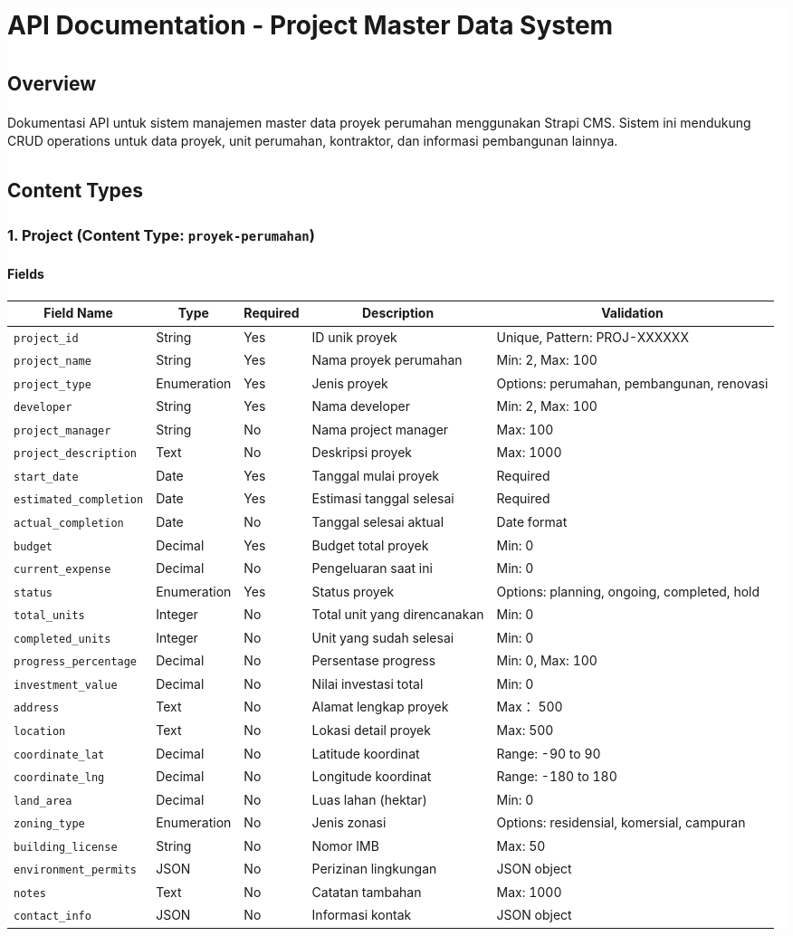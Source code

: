 # API Documentation - Project Master Data System

## Overview

Dokumentasi API untuk sistem manajemen master data proyek perumahan menggunakan Strapi CMS. Sistem ini mendukung CRUD operations untuk data proyek, unit perumahan, kontraktor, dan informasi pembangunan lainnya.

## Content Types

### 1. Project (Content Type: `proyek-perumahan`)

#### Fields

| Field Name             | Type        | Required | Description                  | Validation                                  |
| ---------------------- | ----------- | -------- | ---------------------------- | ------------------------------------------- |
| `project_id`           | String      | Yes      | ID unik proyek               | Unique, Pattern: PROJ-XXXXXX                |
| `project_name`         | String      | Yes      | Nama proyek perumahan        | Min: 2, Max: 100                            |
| `project_type`         | Enumeration | Yes      | Jenis proyek                 | Options: perumahan, pembangunan, renovasi   |
| `developer`            | String      | Yes      | Nama developer               | Min: 2, Max: 100                            |
| `project_manager`      | String      | No       | Nama project manager         | Max: 100                                    |
| `project_description`  | Text        | No       | Deskripsi proyek             | Max: 1000                                   |
| `start_date`           | Date        | Yes      | Tanggal mulai proyek         | Required                                    |
| `estimated_completion` | Date        | Yes      | Estimasi tanggal selesai     | Required                                    |
| `actual_completion`    | Date        | No       | Tanggal selesai aktual       | Date format                                 |
| `budget`               | Decimal     | Yes      | Budget total proyek          | Min: 0                                      |
| `current_expense`      | Decimal     | No       | Pengeluaran saat ini         | Min: 0                                      |
| `status`               | Enumeration | Yes      | Status proyek                | Options: planning, ongoing, completed, hold |
| `total_units`          | Integer     | No       | Total unit yang direncanakan | Min: 0                                      |
| `completed_units`      | Integer     | No       | Unit yang sudah selesai      | Min: 0                                      |
| `progress_percentage`  | Decimal     | No       | Persentase progress          | Min: 0, Max: 100                            |
| `investment_value`     | Decimal     | No       | Nilai investasi total        | Min: 0                                      |
| `address`              | Text        | No       | Alamat lengkap proyek        | Max： 500                                   |
| `location`             | Text        | No       | Lokasi detail proyek         | Max: 500                                    |
| `coordinate_lat`       | Decimal     | No       | Latitude koordinat           | Range: -90 to 90                            |
| `coordinate_lng`       | Decimal     | No       | Longitude koordinat          | Range: -180 to 180                          |
| `land_area`            | Decimal     | No       | Luas lahan (hektar)          | Min: 0                                      |
| `zoning_type`          | Enumeration | No       | Jenis zonasi                 | Options: residensial, komersial, campuran   |
| `building_license`     | String      | No       | Nomor IMB                    | Max: 50                                     |
| `environment_permits`  | JSON        | No       | Perizinan lingkungan         | JSON object                                 |
| `notes`                | Text        | No       | Catatan tambahan             | Max: 1000                                   |
| `contact_info`         | JSON        | No       | Informasi kontak             | JSON object                                 |